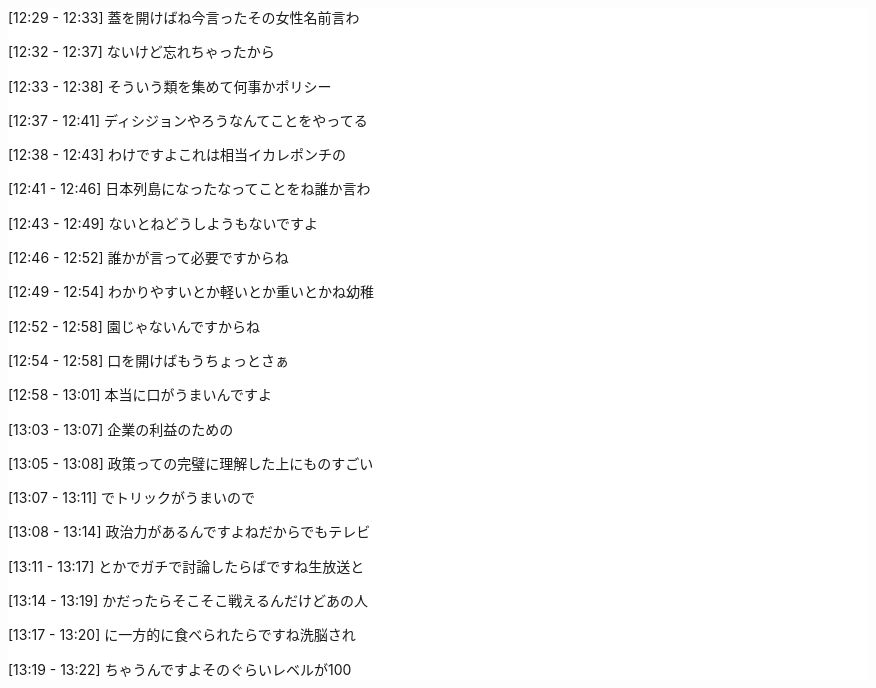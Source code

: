 [12:29 - 12:33]
蓋を開けばね今言ったその女性名前言わ

[12:32 - 12:37]
ないけど忘れちゃったから

[12:33 - 12:38]
そういう類を集めて何事かポリシー

[12:37 - 12:41]
ディシジョンやろうなんてことをやってる

[12:38 - 12:43]
わけですよこれは相当イカレポンチの

[12:41 - 12:46]
日本列島になったなってことをね誰か言わ

[12:43 - 12:49]
ないとねどうしようもないですよ

[12:46 - 12:52]
誰かが言って必要ですからね

[12:49 - 12:54]
わかりやすいとか軽いとか重いとかね幼稚

[12:52 - 12:58]
園じゃないんですからね

[12:54 - 12:58]
口を開けばもうちょっとさぁ

[12:58 - 13:01]
本当に口がうまいんですよ

[13:03 - 13:07]
企業の利益のための

[13:05 - 13:08]
政策っての完璧に理解した上にものすごい

[13:07 - 13:11]
でトリックがうまいので

[13:08 - 13:14]
政治力があるんですよねだからでもテレビ

[13:11 - 13:17]
とかでガチで討論したらばですね生放送と

[13:14 - 13:19]
かだったらそこそこ戦えるんだけどあの人

[13:17 - 13:20]
に一方的に食べられたらですね洗脳され

[13:19 - 13:22]
ちゃうんですよそのぐらいレベルが100
